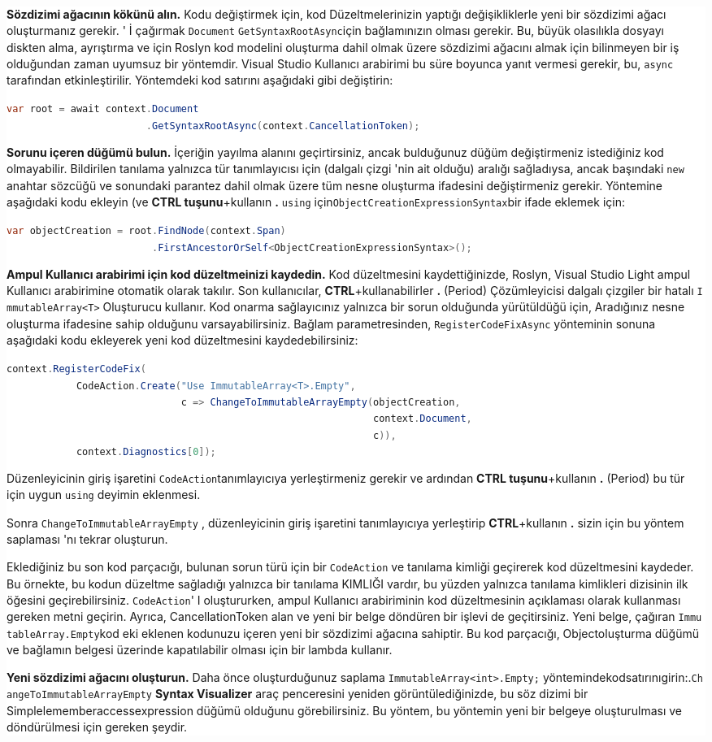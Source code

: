 **Sözdizimi ağacının kökünü alın.** Kodu değiştirmek için, kod Düzeltmelerinizin yaptığı değişikliklerle yeni bir sözdizimi ağacı oluşturmanız gerekir. ' İ çağırmak `Document` `GetSyntaxRootAsync`için bağlamınızın olması gerekir. Bu, büyük olasılıkla dosyayı diskten alma, ayrıştırma ve için Roslyn kod modelini oluşturma dahil olmak üzere sözdizimi ağacını almak için bilinmeyen bir iş olduğundan zaman uyumsuz bir yöntemdir. Visual Studio Kullanıcı arabirimi bu süre boyunca yanıt vermesi gerekir, bu, `async` tarafından etkinleştirilir. Yöntemdeki kod satırını aşağıdaki gibi değiştirin:

```csharp
var root = await context.Document
                        .GetSyntaxRootAsync(context.CancellationToken);
```

**Sorunu içeren düğümü bulun.** İçeriğin yayılma alanını geçirtirsiniz, ancak bulduğunuz düğüm değiştirmeniz istediğiniz kod olmayabilir. Bildirilen tanılama yalnızca tür tanımlayıcısı için (dalgalı çizgi 'nin ait olduğu) aralığı sağladıysa, ancak başındaki `new` anahtar sözcüğü ve sonundaki parantez dahil olmak üzere tüm nesne oluşturma ifadesini değiştirmeniz gerekir. Yöntemine aşağıdaki kodu ekleyin (ve **CTRL tuşunu**+kullanın **.** `using` için`ObjectCreationExpressionSyntax`bir ifade eklemek için:

```csharp
var objectCreation = root.FindNode(context.Span)
                         .FirstAncestorOrSelf<ObjectCreationExpressionSyntax>();
```

**Ampul Kullanıcı arabirimi için kod düzeltmeinizi kaydedin.** Kod düzeltmesini kaydettiğinizde, Roslyn, Visual Studio Light ampul Kullanıcı arabirimine otomatik olarak takılır. Son kullanıcılar, **CTRL**+kullanabilirler **.** (Period) Çözümleyicisi dalgalı çizgiler bir hatalı `ImmutableArray<T>` Oluşturucu kullanır. Kod onarma sağlayıcınız yalnızca bir sorun olduğunda yürütüldüğü için, Aradığınız nesne oluşturma ifadesine sahip olduğunu varsayabilirsiniz. Bağlam parametresinden, `RegisterCodeFixAsync` yönteminin sonuna aşağıdaki kodu ekleyerek yeni kod düzeltmesini kaydedebilirsiniz:

```csharp
context.RegisterCodeFix(
            CodeAction.Create("Use ImmutableArray<T>.Empty",
                              c => ChangeToImmutableArrayEmpty(objectCreation,
                                                               context.Document,
                                                               c)),
            context.Diagnostics[0]);
```

Düzenleyicinin giriş işaretini `CodeAction`tanımlayıcıya yerleştirmeniz gerekir ve ardından **CTRL tuşunu**+kullanın **.** (Period) bu tür için uygun `using` deyimin eklenmesi.

Sonra `ChangeToImmutableArrayEmpty` , düzenleyicinin giriş işaretini tanımlayıcıya yerleştirip **CTRL**+kullanın **.** sizin için bu yöntem saplaması 'nı tekrar oluşturun.

Eklediğiniz bu son kod parçacığı, bulunan sorun türü için bir `CodeAction` ve tanılama kimliği geçirerek kod düzeltmesini kaydeder. Bu örnekte, bu kodun düzeltme sağladığı yalnızca bir tanılama KIMLIĞI vardır, bu yüzden yalnızca tanılama kimlikleri dizisinin ilk öğesini geçirebilirsiniz. `CodeAction`' I oluştururken, ampul Kullanıcı arabiriminin kod düzeltmesinin açıklaması olarak kullanması gereken metni geçirin. Ayrıca, CancellationToken alan ve yeni bir belge döndüren bir işlevi de geçitirsiniz. Yeni belge, çağıran `ImmutableArray.Empty`kod eki eklenen kodunuzu içeren yeni bir sözdizimi ağacına sahiptir. Bu kod parçacığı, Objectoluşturma düğümü ve bağlamın belgesi üzerinde kapatılabilir olması için bir lambda kullanır.

**Yeni sözdizimi ağacını oluşturun.** Daha önce oluşturduğunuz saplama `ImmutableArray<int>.Empty;` yöntemindekodsatırınıgirin:.`ChangeToImmutableArrayEmpty` **Syntax Visualizer** araç penceresini yeniden görüntülediğinizde, bu söz dizimi bir Simplelememberaccessexpression düğümü olduğunu görebilirsiniz. Bu yöntem, bu yöntemin yeni bir belgeye oluşturulması ve döndürülmesi için gereken şeydir.
